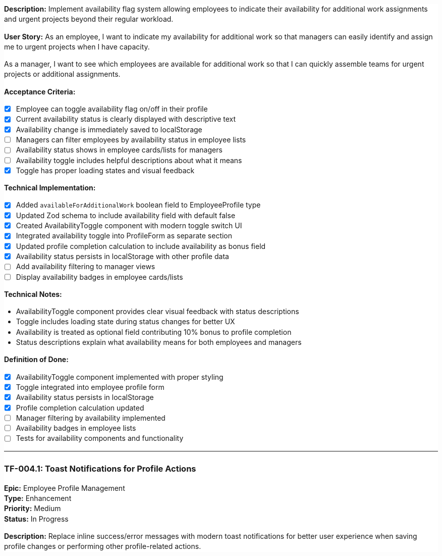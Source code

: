 **Description:**
Implement availability flag system allowing employees to indicate their availability for additional work assignments and urgent projects beyond their regular workload.

**User Story:**
As an employee, I want to indicate my availability for additional work so that managers can easily identify and assign me to urgent projects when I have capacity.

As a manager, I want to see which employees are available for additional work so that I can quickly assemble teams for urgent projects or additional assignments.

**Acceptance Criteria:**
- [x] Employee can toggle availability flag on/off in their profile
- [x] Current availability status is clearly displayed with descriptive text
- [x] Availability change is immediately saved to localStorage
- [ ] Managers can filter employees by availability status in employee lists
- [ ] Availability status shows in employee cards/lists for managers
- [ ] Availability toggle includes helpful descriptions about what it means
- [x] Toggle has proper loading states and visual feedback

**Technical Implementation:**
- [x] Added `availableForAdditionalWork` boolean field to EmployeeProfile type
- [x] Updated Zod schema to include availability field with default false
- [x] Created AvailabilityToggle component with modern toggle switch UI
- [x] Integrated availability toggle into ProfileForm as separate section
- [x] Updated profile completion calculation to include availability as bonus field
- [x] Availability status persists in localStorage with other profile data
- [ ] Add availability filtering to manager views
- [ ] Display availability badges in employee cards/lists

**Technical Notes:**
- AvailabilityToggle component provides clear visual feedback with status descriptions
- Toggle includes loading state during status changes for better UX
- Availability is treated as optional field contributing 10% bonus to profile completion
- Status descriptions explain what availability means for both employees and managers

**Definition of Done:**
- [x] AvailabilityToggle component implemented with proper styling
- [x] Toggle integrated into employee profile form
- [x] Availability status persists in localStorage
- [x] Profile completion calculation updated
- [ ] Manager filtering by availability implemented
- [ ] Availability badges in employee lists
- [ ] Tests for availability components and functionality

---

### TF-004.1: Toast Notifications for Profile Actions
**Epic:** Employee Profile Management  
**Type:** Enhancement  
**Priority:** Medium  
**Status:** In Progress

**Description:**
Replace inline success/error messages with modern toast notifications for better user experience when saving profile changes or performing other profile-related actions.
